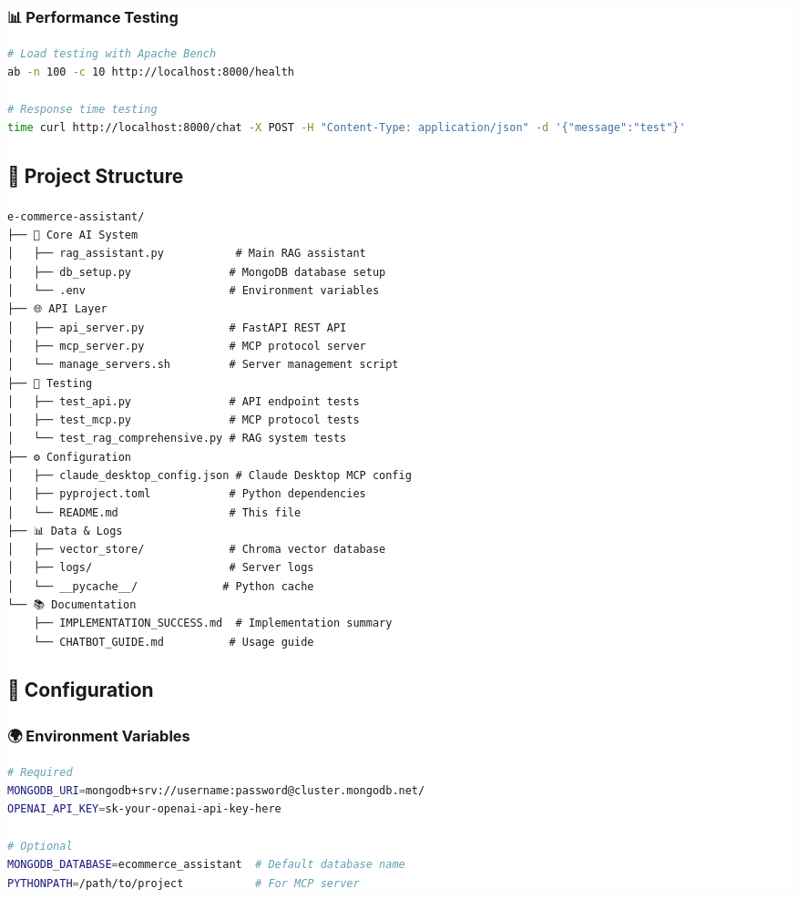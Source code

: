 ### 📊 Performance Testing
```bash
# Load testing with Apache Bench
ab -n 100 -c 10 http://localhost:8000/health

# Response time testing
time curl http://localhost:8000/chat -X POST -H "Content-Type: application/json" -d '{"message":"test"}'
```

## 📁 Project Structure

```
e-commerce-assistant/
├── 🧠 Core AI System
│   ├── rag_assistant.py           # Main RAG assistant
│   ├── db_setup.py               # MongoDB database setup
│   └── .env                      # Environment variables
├── 🌐 API Layer  
│   ├── api_server.py             # FastAPI REST API
│   ├── mcp_server.py             # MCP protocol server
│   └── manage_servers.sh         # Server management script
├── 🧪 Testing
│   ├── test_api.py               # API endpoint tests
│   ├── test_mcp.py               # MCP protocol tests
│   └── test_rag_comprehensive.py # RAG system tests
├── ⚙️ Configuration
│   ├── claude_desktop_config.json # Claude Desktop MCP config
│   ├── pyproject.toml            # Python dependencies
│   └── README.md                 # This file
├── 📊 Data & Logs
│   ├── vector_store/             # Chroma vector database
│   ├── logs/                     # Server logs
│   └── __pycache__/             # Python cache
└── 📚 Documentation
    ├── IMPLEMENTATION_SUCCESS.md  # Implementation summary
    └── CHATBOT_GUIDE.md          # Usage guide
```

## 🔧 Configuration

### 🌍 Environment Variables
```bash
# Required
MONGODB_URI=mongodb+srv://username:password@cluster.mongodb.net/
OPENAI_API_KEY=sk-your-openai-api-key-here

# Optional
MONGODB_DATABASE=ecommerce_assistant  # Default database name
PYTHONPATH=/path/to/project           # For MCP server
```
